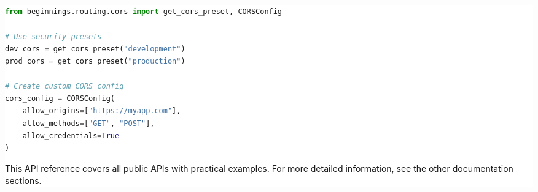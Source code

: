 ```python
from beginnings.routing.cors import get_cors_preset, CORSConfig

# Use security presets
dev_cors = get_cors_preset("development")
prod_cors = get_cors_preset("production")

# Create custom CORS config
cors_config = CORSConfig(
    allow_origins=["https://myapp.com"],
    allow_methods=["GET", "POST"],
    allow_credentials=True
)
```

This API reference covers all public APIs with practical examples. For more detailed information, see the other documentation sections.